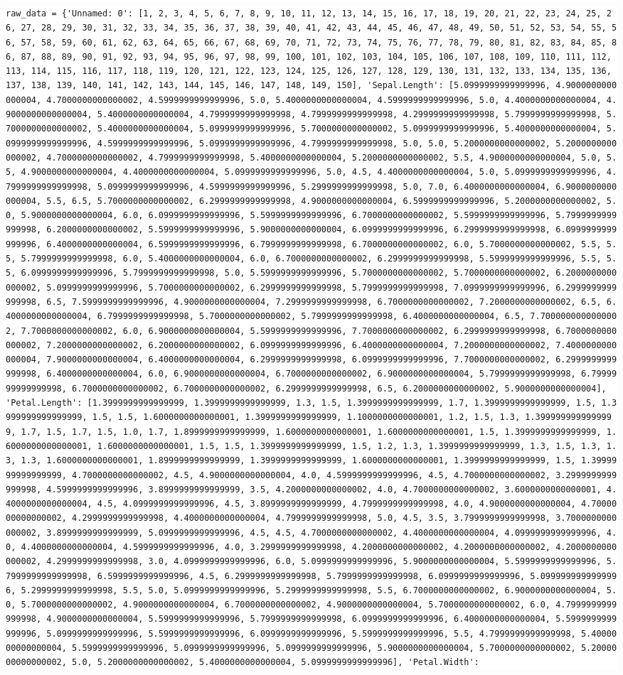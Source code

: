     raw_data = {'Unnamed: 0': [1, 2, 3, 4, 5, 6, 7, 8, 9, 10, 11, 12, 13, 14, 15, 16, 17, 18, 19, 20, 21, 22, 23, 24, 25, 26, 27, 28, 29, 30, 31, 32, 33, 34, 35, 36, 37, 38, 39, 40, 41, 42, 43, 44, 45, 46, 47, 48, 49, 50, 51, 52, 53, 54, 55, 56, 57, 58, 59, 60, 61, 62, 63, 64, 65, 66, 67, 68, 69, 70, 71, 72, 73, 74, 75, 76, 77, 78, 79, 80, 81, 82, 83, 84, 85, 86, 87, 88, 89, 90, 91, 92, 93, 94, 95, 96, 97, 98, 99, 100, 101, 102, 103, 104, 105, 106, 107, 108, 109, 110, 111, 112, 113, 114, 115, 116, 117, 118, 119, 120, 121, 122, 123, 124, 125, 126, 127, 128, 129, 130, 131, 132, 133, 134, 135, 136, 137, 138, 139, 140, 141, 142, 143, 144, 145, 146, 147, 148, 149, 150], 'Sepal.Length': [5.0999999999999996, 4.9000000000000004, 4.7000000000000002, 4.5999999999999996, 5.0, 5.4000000000000004, 4.5999999999999996, 5.0, 4.4000000000000004, 4.9000000000000004, 5.4000000000000004, 4.7999999999999998, 4.7999999999999998, 4.2999999999999998, 5.7999999999999998, 5.7000000000000002, 5.4000000000000004, 5.0999999999999996, 5.7000000000000002, 5.0999999999999996, 5.4000000000000004, 5.0999999999999996, 4.5999999999999996, 5.0999999999999996, 4.7999999999999998, 5.0, 5.0, 5.2000000000000002, 5.2000000000000002, 4.7000000000000002, 4.7999999999999998, 5.4000000000000004, 5.2000000000000002, 5.5, 4.9000000000000004, 5.0, 5.5, 4.9000000000000004, 4.4000000000000004, 5.0999999999999996, 5.0, 4.5, 4.4000000000000004, 5.0, 5.0999999999999996, 4.7999999999999998, 5.0999999999999996, 4.5999999999999996, 5.2999999999999998, 5.0, 7.0, 6.4000000000000004, 6.9000000000000004, 5.5, 6.5, 5.7000000000000002, 6.2999999999999998, 4.9000000000000004, 6.5999999999999996, 5.2000000000000002, 5.0, 5.9000000000000004, 6.0, 6.0999999999999996, 5.5999999999999996, 6.7000000000000002, 5.5999999999999996, 5.7999999999999998, 6.2000000000000002, 5.5999999999999996, 5.9000000000000004, 6.0999999999999996, 6.2999999999999998, 6.0999999999999996, 6.4000000000000004, 6.5999999999999996, 6.7999999999999998, 6.7000000000000002, 6.0, 5.7000000000000002, 5.5, 5.5, 5.7999999999999998, 6.0, 5.4000000000000004, 6.0, 6.7000000000000002, 6.2999999999999998, 5.5999999999999996, 5.5, 5.5, 6.0999999999999996, 5.7999999999999998, 5.0, 5.5999999999999996, 5.7000000000000002, 5.7000000000000002, 6.2000000000000002, 5.0999999999999996, 5.7000000000000002, 6.2999999999999998, 5.7999999999999998, 7.0999999999999996, 6.2999999999999998, 6.5, 7.5999999999999996, 4.9000000000000004, 7.2999999999999998, 6.7000000000000002, 7.2000000000000002, 6.5, 6.4000000000000004, 6.7999999999999998, 5.7000000000000002, 5.7999999999999998, 6.4000000000000004, 6.5, 7.7000000000000002, 7.7000000000000002, 6.0, 6.9000000000000004, 5.5999999999999996, 7.7000000000000002, 6.2999999999999998, 6.7000000000000002, 7.2000000000000002, 6.2000000000000002, 6.0999999999999996, 6.4000000000000004, 7.2000000000000002, 7.4000000000000004, 7.9000000000000004, 6.4000000000000004, 6.2999999999999998, 6.0999999999999996, 7.7000000000000002, 6.2999999999999998, 6.4000000000000004, 6.0, 6.9000000000000004, 6.7000000000000002, 6.9000000000000004, 5.7999999999999998, 6.7999999999999998, 6.7000000000000002, 6.7000000000000002, 6.2999999999999998, 6.5, 6.2000000000000002, 5.9000000000000004], 'Petal.Length': [1.3999999999999999, 1.3999999999999999, 1.3, 1.5, 1.3999999999999999, 1.7, 1.3999999999999999, 1.5, 1.3999999999999999, 1.5, 1.5, 1.6000000000000001, 1.3999999999999999, 1.1000000000000001, 1.2, 1.5, 1.3, 1.3999999999999999, 1.7, 1.5, 1.7, 1.5, 1.0, 1.7, 1.8999999999999999, 1.6000000000000001, 1.6000000000000001, 1.5, 1.3999999999999999, 1.6000000000000001, 1.6000000000000001, 1.5, 1.5, 1.3999999999999999, 1.5, 1.2, 1.3, 1.3999999999999999, 1.3, 1.5, 1.3, 1.3, 1.3, 1.6000000000000001, 1.8999999999999999, 1.3999999999999999, 1.6000000000000001, 1.3999999999999999, 1.5, 1.3999999999999999, 4.7000000000000002, 4.5, 4.9000000000000004, 4.0, 4.5999999999999996, 4.5, 4.7000000000000002, 3.2999999999999998, 4.5999999999999996, 3.8999999999999999, 3.5, 4.2000000000000002, 4.0, 4.7000000000000002, 3.6000000000000001, 4.4000000000000004, 4.5, 4.0999999999999996, 4.5, 3.8999999999999999, 4.7999999999999998, 4.0, 4.9000000000000004, 4.7000000000000002, 4.2999999999999998, 4.4000000000000004, 4.7999999999999998, 5.0, 4.5, 3.5, 3.7999999999999998, 3.7000000000000002, 3.8999999999999999, 5.0999999999999996, 4.5, 4.5, 4.7000000000000002, 4.4000000000000004, 4.0999999999999996, 4.0, 4.4000000000000004, 4.5999999999999996, 4.0, 3.2999999999999998, 4.2000000000000002, 4.2000000000000002, 4.2000000000000002, 4.2999999999999998, 3.0, 4.0999999999999996, 6.0, 5.0999999999999996, 5.9000000000000004, 5.5999999999999996, 5.7999999999999998, 6.5999999999999996, 4.5, 6.2999999999999998, 5.7999999999999998, 6.0999999999999996, 5.0999999999999996, 5.2999999999999998, 5.5, 5.0, 5.0999999999999996, 5.2999999999999998, 5.5, 6.7000000000000002, 6.9000000000000004, 5.0, 5.7000000000000002, 4.9000000000000004, 6.7000000000000002, 4.9000000000000004, 5.7000000000000002, 6.0, 4.7999999999999998, 4.9000000000000004, 5.5999999999999996, 5.7999999999999998, 6.0999999999999996, 6.4000000000000004, 5.5999999999999996, 5.0999999999999996, 5.5999999999999996, 6.0999999999999996, 5.5999999999999996, 5.5, 4.7999999999999998, 5.4000000000000004, 5.5999999999999996, 5.0999999999999996, 5.0999999999999996, 5.9000000000000004, 5.7000000000000002, 5.2000000000000002, 5.0, 5.2000000000000002, 5.4000000000000004, 5.0999999999999996], 'Petal.Width':